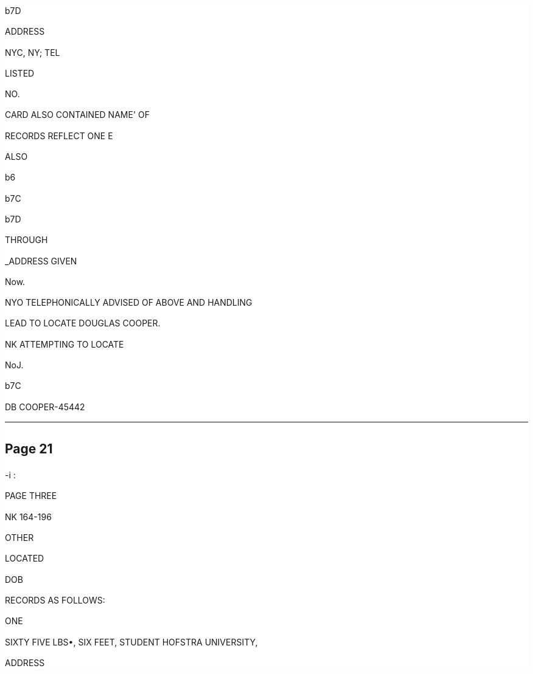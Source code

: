 b7D

ADDRESS

NYC, NY; TEL

LISTED

NO.

CARD ALSO CONTAINED NAME' OF

RECORDS REFLECT ONE E

ALSO

b6

b7C

b7D

THROUGH

_ADDRESS GIVEN

Now.

NYO TELEPHONICALLY ADVISED OF ABOVE AND HANDLING

LEAD TO LOCATE DOUGLAS COOPER.

NK ATTEMPTING TO LOCATE

NoJ.

b7C

DB COOPER-45442

---

## Page 21

-i :

PAGE THREE

NK 164-196

OTHER

LOCATED

DOB

RECORDS AS FOLLOWS:

ONE

SIXTY FIVE LBS•, SIX FEET, STUDENT HOFSTRA UNIVERSITY,

ADDRESS
